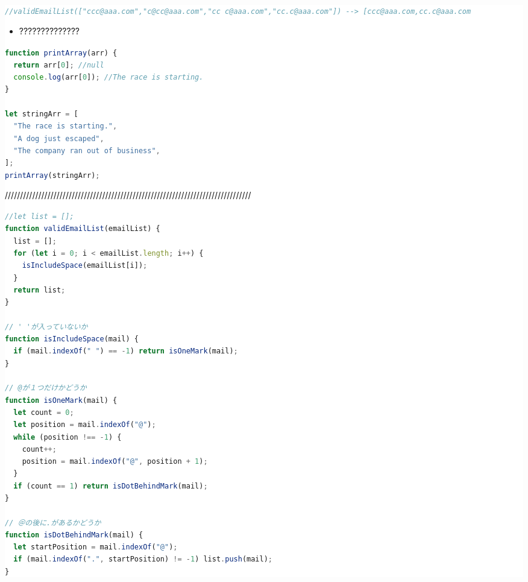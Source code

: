 ```javascript
//validEmailList(["ccc@aaa.com","c@cc@aaa.com","cc c@aaa.com","cc.c@aaa.com"]) --> [ccc@aaa.com,cc.c@aaa.com
```

- ??????????????

```javascript
function printArray(arr) {
  return arr[0]; //null
  console.log(arr[0]); //The race is starting.
}

let stringArr = [
  "The race is starting.",
  "A dog just escaped",
  "The company ran out of business",
];
printArray(stringArr);
```

/////////////////////////////////////////////////////////////////////////////////

```javascript
//let list = [];
function validEmailList(emailList) {
  list = [];
  for (let i = 0; i < emailList.length; i++) {
    isIncludeSpace(emailList[i]);
  }
  return list;
}

// ' 'が入っていないか
function isIncludeSpace(mail) {
  if (mail.indexOf(" ") == -1) return isOneMark(mail);
}

// @が１つだけかどうか
function isOneMark(mail) {
  let count = 0;
  let position = mail.indexOf("@");
  while (position !== -1) {
    count++;
    position = mail.indexOf("@", position + 1);
  }
  if (count == 1) return isDotBehindMark(mail);
}

// ＠の後に.があるかどうか
function isDotBehindMark(mail) {
  let startPosition = mail.indexOf("@");
  if (mail.indexOf(".", startPosition) != -1) list.push(mail);
}
```
